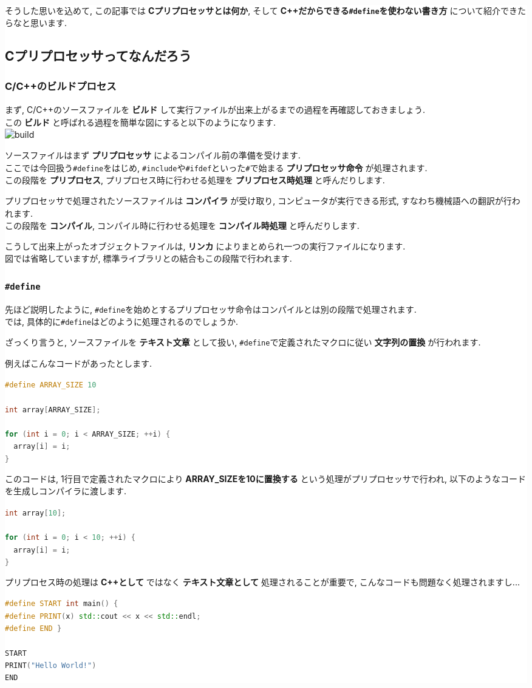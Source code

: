 そうした思いを込めて, この記事では **Cプリプロセッサとは何か**, そして **C++だからできる`#define`を使わない書き方** について紹介できたらなと思います.



## Cプリプロセッサってなんだろう

### C/C++のビルドプロセス

まず, C/C++のソースファイルを **ビルド** して実行ファイルが出来上がるまでの過程を再確認しておきましょう.  
この **ビルド** と呼ばれる過程を簡単な図にすると以下のようになります.  
![build](https://lh3.googleusercontent.com/-XJZrQi6qhPI/VnP_dDGsjuI/AAAAAAAAFug/fpETx4e8SHU/s800-Ic42/build.png)

ソースファイルはまず **プリプロセッサ** によるコンパイル前の準備を受けます.  
ここでは今回扱う`#define`をはじめ, `#include`や`#ifdef`といった`#`で始まる **プリプロセッサ命令** が処理されます.  
この段階を **プリプロセス**, プリプロセス時に行わせる処理を **プリプロセス時処理** と呼んだりします.

プリプロセッサで処理されたソースファイルは **コンパイラ** が受け取り, コンピュータが実行できる形式, すなわち機械語への翻訳が行われます.  
この段階を **コンパイル**, コンパイル時に行わせる処理を **コンパイル時処理** と呼んだりします.

こうして出来上がったオブジェクトファイルは, **リンカ** によりまとめられ一つの実行ファイルになります.  
図では省略していますが, 標準ライブラリとの結合もこの段階で行われます.

### `#define`

先ほど説明したように, `#define`を始めとするプリプロセッサ命令はコンパイルとは別の段階で処理されます.  
では, 具体的に`#define`はどのように処理されるのでしょうか.

ざっくり言うと, ソースファイルを **テキスト文章** として扱い, `#define`で定義されたマクロに従い **文字列の置換** が行われます.

例えばこんなコードがあったとします.

```c
#define ARRAY_SIZE 10

int array[ARRAY_SIZE];

for (int i = 0; i < ARRAY_SIZE; ++i) {
  array[i] = i;
}
```

このコードは, 1行目で定義されたマクロにより **ARRAY\_SIZEを10に置換する** という処理がプリプロセッサで行われ, 以下のようなコードを生成しコンパイラに渡します.

```c
int array[10];

for (int i = 0; i < 10; ++i) {
  array[i] = i;
}
```

プリプロセス時の処理は **C++として** ではなく **テキスト文章として** 処理されることが重要で, こんなコードも問題なく処理されますし...

```cpp
#define START int main() {
#define PRINT(x) std::cout << x << std::endl;
#define END }

START
PRINT("Hello World!")
END
```


[^1]: ISO C99以降の規格ではconstでない変数でもブチ込めるらしいです <http://en.cppreference.com/w/c/language/array#Variable-length_arrays>
[^2]: <http://melpon.org/wandbox/permlink/ReUcCc32m2MufS4z>
[^3]: `const_cast`なんてなかった